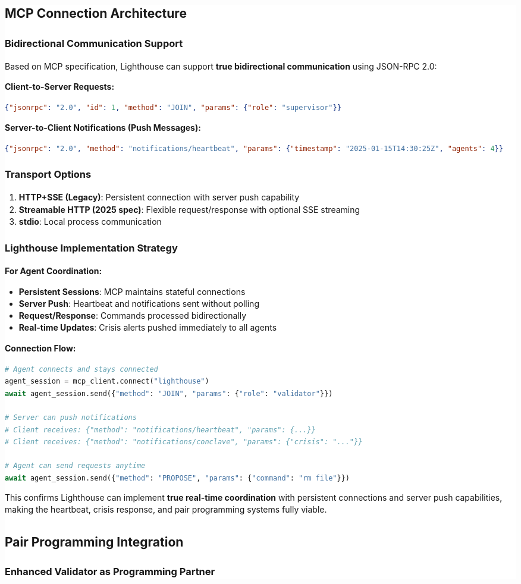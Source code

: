 ## MCP Connection Architecture

### Bidirectional Communication Support

Based on MCP specification, Lighthouse can support **true bidirectional communication** using JSON-RPC 2.0:

**Client-to-Server Requests:**
```json
{"jsonrpc": "2.0", "id": 1, "method": "JOIN", "params": {"role": "supervisor"}}
```

**Server-to-Client Notifications (Push Messages):**
```json
{"jsonrpc": "2.0", "method": "notifications/heartbeat", "params": {"timestamp": "2025-01-15T14:30:25Z", "agents": 4}}
```

### Transport Options

1. **HTTP+SSE (Legacy)**: Persistent connection with server push capability
2. **Streamable HTTP (2025 spec)**: Flexible request/response with optional SSE streaming  
3. **stdio**: Local process communication

### Lighthouse Implementation Strategy

**For Agent Coordination:**
- **Persistent Sessions**: MCP maintains stateful connections
- **Server Push**: Heartbeat and notifications sent without polling
- **Request/Response**: Commands processed bidirectionally
- **Real-time Updates**: Crisis alerts pushed immediately to all agents

**Connection Flow:**
```python
# Agent connects and stays connected
agent_session = mcp_client.connect("lighthouse")
await agent_session.send({"method": "JOIN", "params": {"role": "validator"}})

# Server can push notifications
# Client receives: {"method": "notifications/heartbeat", "params": {...}}
# Client receives: {"method": "notifications/conclave", "params": {"crisis": "..."}}

# Agent can send requests anytime
await agent_session.send({"method": "PROPOSE", "params": {"command": "rm file"}})
```

This confirms Lighthouse can implement **true real-time coordination** with persistent connections and server push capabilities, making the heartbeat, crisis response, and pair programming systems fully viable.

## Pair Programming Integration

### Enhanced Validator as Programming Partner
